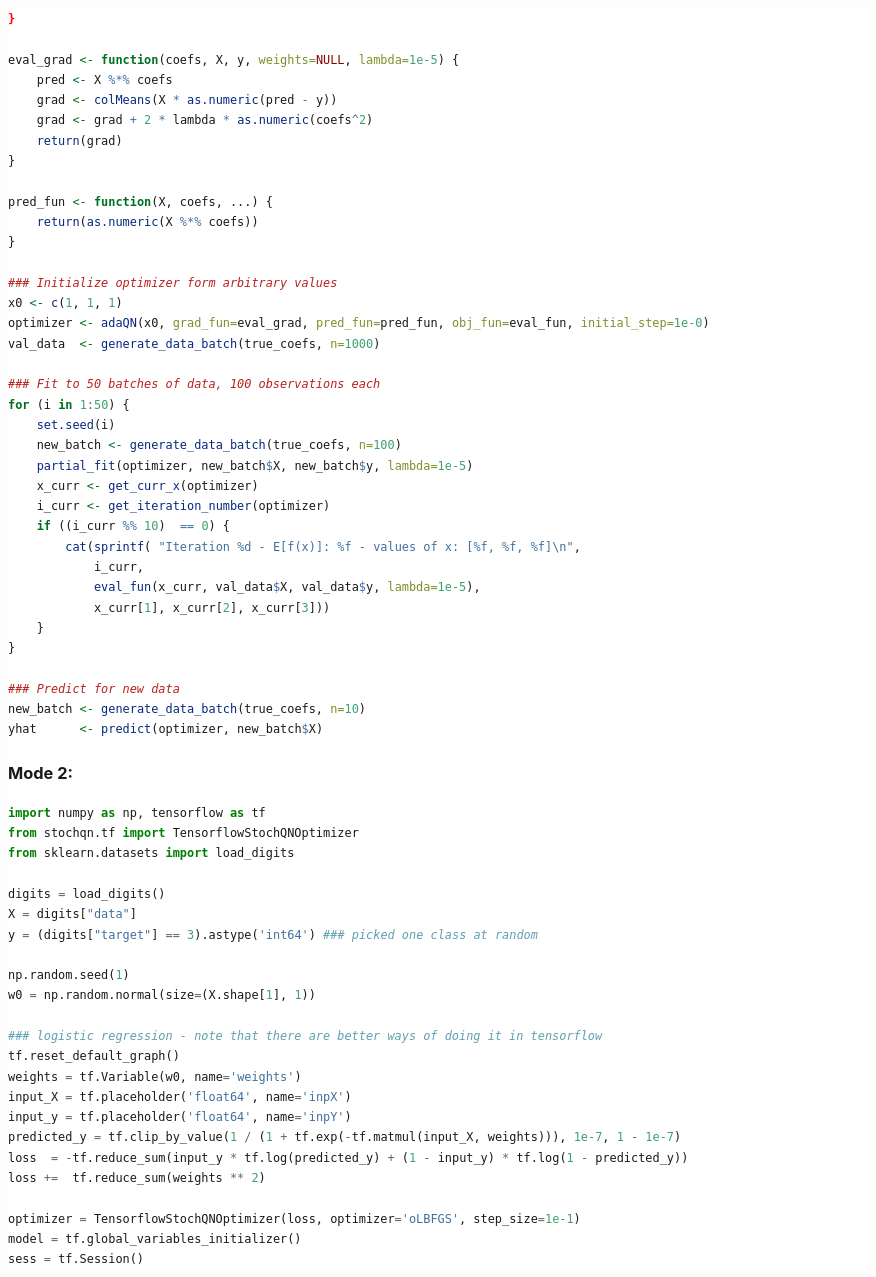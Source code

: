 ```r
}

eval_grad <- function(coefs, X, y, weights=NULL, lambda=1e-5) {
	pred <- X %*% coefs
	grad <- colMeans(X * as.numeric(pred - y))
	grad <- grad + 2 * lambda * as.numeric(coefs^2)
	return(grad)
}

pred_fun <- function(X, coefs, ...) {
	return(as.numeric(X %*% coefs))
}

### Initialize optimizer form arbitrary values
x0 <- c(1, 1, 1)
optimizer <- adaQN(x0, grad_fun=eval_grad, pred_fun=pred_fun, obj_fun=eval_fun, initial_step=1e-0)
val_data  <- generate_data_batch(true_coefs, n=1000)

### Fit to 50 batches of data, 100 observations each
for (i in 1:50) {
	set.seed(i)
	new_batch <- generate_data_batch(true_coefs, n=100)
	partial_fit(optimizer, new_batch$X, new_batch$y, lambda=1e-5)
	x_curr <- get_curr_x(optimizer)
	i_curr <- get_iteration_number(optimizer)
	if ((i_curr %% 10)  == 0) {
		cat(sprintf( "Iteration %d - E[f(x)]: %f - values of x: [%f, %f, %f]\n",
			i_curr,
			eval_fun(x_curr, val_data$X, val_data$y, lambda=1e-5),
			x_curr[1], x_curr[2], x_curr[3]))
	}
}

### Predict for new data
new_batch <- generate_data_batch(true_coefs, n=10)
yhat      <- predict(optimizer, new_batch$X)
```

### Mode 2:
```python
import numpy as np, tensorflow as tf
from stochqn.tf import TensorflowStochQNOptimizer
from sklearn.datasets import load_digits

digits = load_digits()
X = digits["data"]
y = (digits["target"] == 3).astype('int64') ### picked one class at random

np.random.seed(1)
w0 = np.random.normal(size=(X.shape[1], 1))

### logistic regression - note that there are better ways of doing it in tensorflow
tf.reset_default_graph()
weights = tf.Variable(w0, name='weights')
input_X = tf.placeholder('float64', name='inpX')
input_y = tf.placeholder('float64', name='inpY')
predicted_y = tf.clip_by_value(1 / (1 + tf.exp(-tf.matmul(input_X, weights))), 1e-7, 1 - 1e-7)
loss  = -tf.reduce_sum(input_y * tf.log(predicted_y) + (1 - input_y) * tf.log(1 - predicted_y))
loss +=  tf.reduce_sum(weights ** 2)

optimizer = TensorflowStochQNOptimizer(loss, optimizer='oLBFGS', step_size=1e-1)
model = tf.global_variables_initializer()
sess = tf.Session()
```